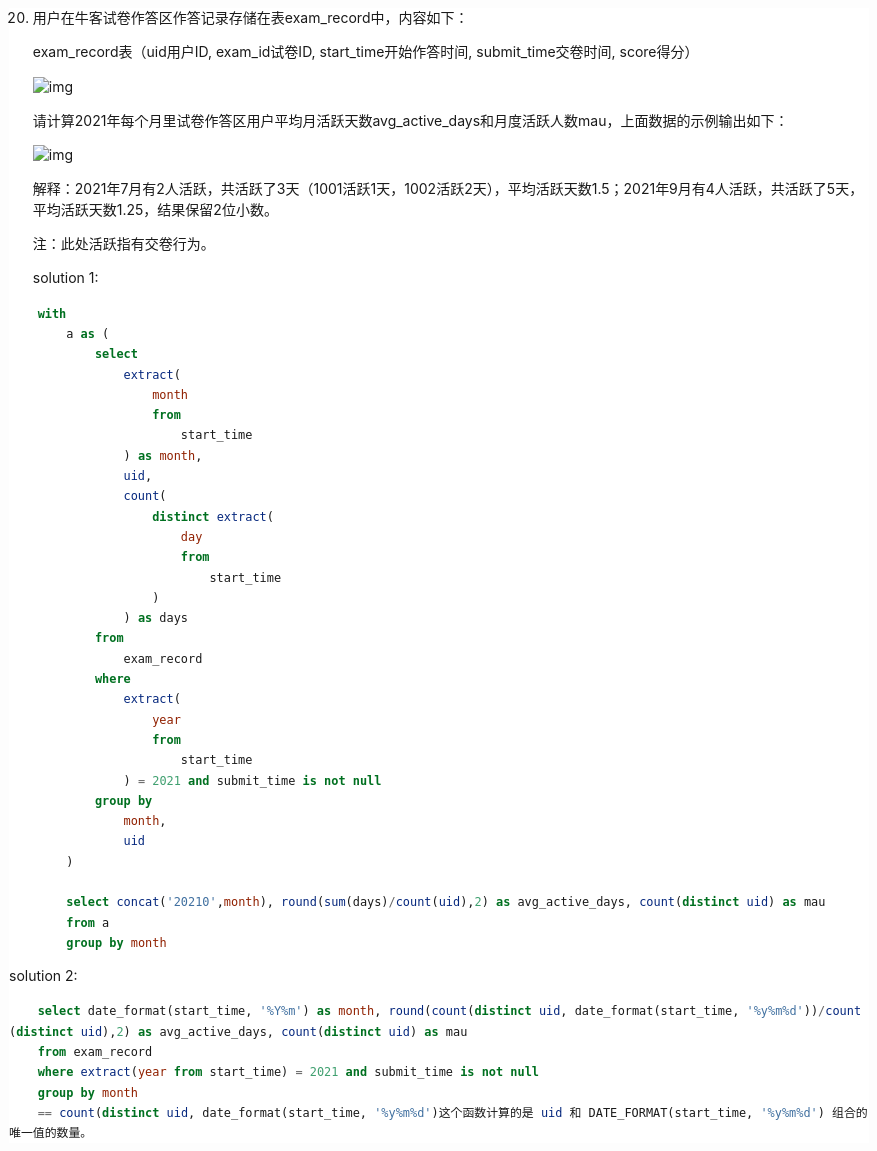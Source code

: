 20. 用户在牛客试卷作答区作答记录存储在表exam_record中，内容如下：

    exam_record表（uid用户ID, exam_id试卷ID, start_time开始作答时间, submit_time交卷时间, score得分）

    ![img](https://uploadfiles.nowcoder.com/images/20211215/59_1639542518750/C816D42207807A76D1590E1D6378A8D0)

    请计算2021年每个月里试卷作答区用户平均月活跃天数avg_active_days和月度活跃人数mau，上面数据的示例输出如下：

    ![img](https://uploadfiles.nowcoder.com/images/20210924/385183_1632469288293/41EED76D675E52B63ED8574541FE8F24)

    解释：2021年7月有2人活跃，共活跃了3天（1001活跃1天，1002活跃2天），平均活跃天数1.5；2021年9月有4人活跃，共活跃了5天，平均活跃天数1.25，结果保留2位小数。

    注：此处活跃指有交卷行为。

    solution 1:

```sql
    with
        a as (
            select
                extract(
                    month
                    from
                        start_time
                ) as month,
                uid,
                count(
                    distinct extract(
                        day
                        from
                            start_time
                    )
                ) as days
            from
                exam_record
            where
                extract(
                    year
                    from
                        start_time
                ) = 2021 and submit_time is not null
            group by
                month,
                uid
        )
    
        select concat('20210',month), round(sum(days)/count(uid),2) as avg_active_days, count(distinct uid) as mau
        from a 
        group by month
```
solution 2:

```sql
    select date_format(start_time, '%Y%m') as month, round(count(distinct uid, date_format(start_time, '%y%m%d'))/count(distinct uid),2) as avg_active_days, count(distinct uid) as mau
    from exam_record
    where extract(year from start_time) = 2021 and submit_time is not null
    group by month 
    == count(distinct uid, date_format(start_time, '%y%m%d')这个函数计算的是 uid 和 DATE_FORMAT(start_time, '%y%m%d') 组合的唯一值的数量。
```
